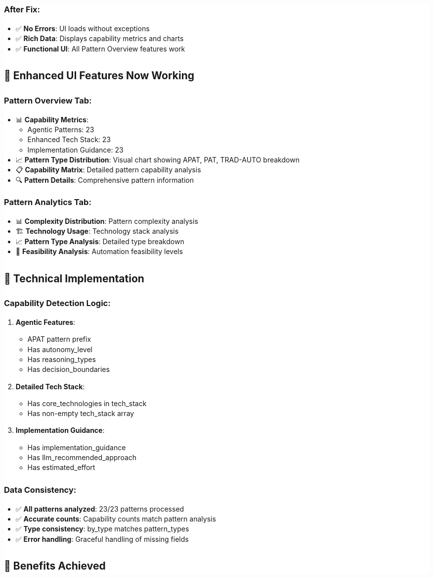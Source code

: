 ### **After Fix**:
- ✅ **No Errors**: UI loads without exceptions
- ✅ **Rich Data**: Displays capability metrics and charts
- ✅ **Functional UI**: All Pattern Overview features work

## 🚀 **Enhanced UI Features Now Working**

### **Pattern Overview Tab**:
- 📊 **Capability Metrics**: 
  - Agentic Patterns: 23
  - Enhanced Tech Stack: 23
  - Implementation Guidance: 23
- 📈 **Pattern Type Distribution**: Visual chart showing APAT, PAT, TRAD-AUTO breakdown
- 📋 **Capability Matrix**: Detailed pattern capability analysis
- 🔍 **Pattern Details**: Comprehensive pattern information

### **Pattern Analytics Tab**:
- 📊 **Complexity Distribution**: Pattern complexity analysis
- 🏗️ **Technology Usage**: Technology stack analysis
- 📈 **Pattern Type Analysis**: Detailed type breakdown
- 🎯 **Feasibility Analysis**: Automation feasibility levels

## 🔧 **Technical Implementation**

### **Capability Detection Logic**:

1. **Agentic Features**: 
   - APAT pattern prefix
   - Has autonomy_level
   - Has reasoning_types
   - Has decision_boundaries

2. **Detailed Tech Stack**:
   - Has core_technologies in tech_stack
   - Has non-empty tech_stack array

3. **Implementation Guidance**:
   - Has implementation_guidance
   - Has llm_recommended_approach
   - Has estimated_effort

### **Data Consistency**:
- ✅ **All patterns analyzed**: 23/23 patterns processed
- ✅ **Accurate counts**: Capability counts match pattern analysis
- ✅ **Type consistency**: by_type matches pattern_types
- ✅ **Error handling**: Graceful handling of missing fields

## 🎉 **Benefits Achieved**

